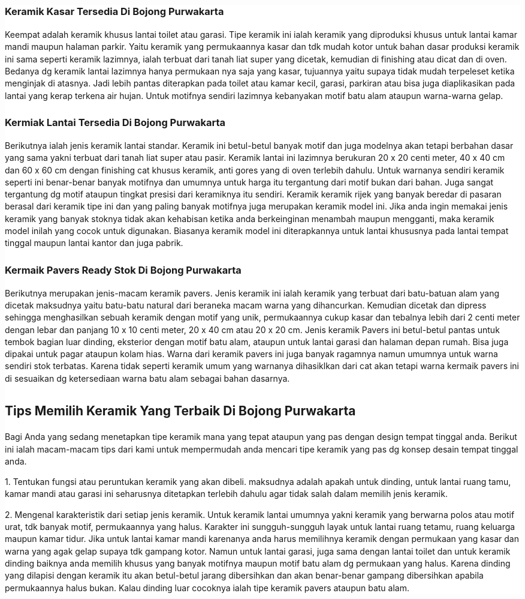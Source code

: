 ### Keramik Kasar Tersedia Di Bojong Purwakarta

Keempat adalah keramik khusus lantai toilet atau garasi. Tipe keramik ini ialah keramik yang diproduksi khusus untuk lantai kamar mandi maupun halaman parkir. Yaitu keramik yang permukaannya kasar dan tdk mudah kotor untuk bahan dasar produksi keramik ini sama seperti keramik lazimnya, ialah terbuat dari tanah liat super yang dicetak, kemudian di finishing atau dicat dan di oven. Bedanya dg keramik lantai lazimnya hanya permukaan nya saja yang kasar, tujuannya yaitu supaya tidak mudah terpeleset ketika menginjak di atasnya. Jadi lebih pantas diterapkan pada toilet atau kamar kecil, garasi, parkiran atau bisa juga diaplikasikan pada lantai yang kerap terkena air hujan. Untuk motifnya sendiri lazimnya kebanyakan motif batu alam ataupun warna-warna gelap.

### Kermiak Lantai Tersedia Di Bojong Purwakarta

Berikutnya ialah jenis keramik lantai standar. Keramik ini betul-betul banyak motif dan juga modelnya akan tetapi berbahan dasar yang sama yakni terbuat dari tanah liat super atau pasir. Keramik lantai ini lazimnya berukuran 20 x 20 centi meter, 40 x 40 cm dan 60 x 60 cm dengan finishing cat khusus keramik, anti gores yang di oven terlebih dahulu. Untuk warnanya sendiri keramik seperti ini benar-benar banyak motifnya dan umumnya untuk harga itu tergantung dari motif bukan dari bahan. Juga sangat tergantung dg motif ataupun tingkat presisi dari keramiknya itu sendiri. Keramik keramik rijek yang banyak beredar di pasaran berasal dari keramik tipe ini dan yang paling banyak motifnya juga merupakan keramik model ini. Jika anda ingin memakai jenis keramik yang banyak stoknya tidak akan kehabisan ketika anda berkeinginan menambah maupun mengganti, maka keramik model inilah yang cocok untuk digunakan. Biasanya keramik model ini diterapkannya untuk lantai khususnya pada lantai tempat tinggal maupun lantai kantor dan juga pabrik.

### Kermaik Pavers Ready Stok Di Bojong Purwakarta

Berikutnya merupakan jenis-macam keramik pavers. Jenis keramik ini ialah keramik yang terbuat dari batu-batuan alam yang dicetak maksudnya yaitu batu-batu natural dari beraneka macam warna yang dihancurkan. Kemudian dicetak dan dipress sehingga menghasilkan sebuah keramik dengan motif yang unik, permukaannya cukup kasar dan tebalnya lebih dari 2 centi meter dengan lebar dan panjang 10 x 10 centi meter, 20 x 40 cm atau 20 x 20 cm. Jenis keramik Pavers ini betul-betul pantas untuk tembok bagian luar dinding, eksterior dengan motif batu alam, ataupun untuk lantai garasi dan halaman depan rumah. Bisa juga dipakai untuk pagar ataupun kolam hias. Warna dari keramik pavers ini juga banyak ragamnya namun umumnya untuk warna sendiri stok terbatas. Karena tidak seperti keramik umum yang warnanya dihasiklkan dari cat akan tetapi warna kermaik pavers ini di sesuaikan dg ketersediaan warna batu alam sebagai bahan dasarnya.

## Tips Memilih Keramik Yang Terbaik Di Bojong Purwakarta

Bagi Anda yang sedang menetapkan tipe keramik mana yang tepat ataupun yang pas dengan design tempat tinggal anda. Berikut ini ialah macam-macam tips dari kami untuk mempermudah anda mencari tipe keramik yang pas dg konsep desain tempat tinggal anda.

1\. Tentukan fungsi atau peruntukan keramik yang akan dibeli. maksudnya adalah apakah untuk dinding, untuk lantai ruang tamu, kamar mandi atau garasi ini seharusnya ditetapkan terlebih dahulu agar tidak salah dalam memilih jenis keramik.

2\. Mengenal karakteristik dari setiap jenis keramik. Untuk keramik lantai umumnya yakni keramik yang berwarna polos atau motif urat, tdk banyak motif, permukaannya yang halus. Karakter ini sungguh-sungguh layak untuk lantai ruang tetamu, ruang keluarga maupun kamar tidur. Jika untuk lantai kamar mandi karenanya anda harus memilihnya keramik dengan permukaan yang kasar dan warna yang agak gelap supaya tdk gampang kotor. Namun untuk lantai garasi, juga sama dengan lantai toilet dan untuk keramik dinding baiknya anda memilih khusus yang banyak motifnya maupun motif batu alam dg permukaan yang halus. Karena dinding yang dilapisi dengan keramik itu akan betul-betul jarang dibersihkan dan akan benar-benar gampang dibersihkan apabila permukaannya halus bukan. Kalau dinding luar cocoknya ialah tipe keramik pavers ataupun batu alam.
